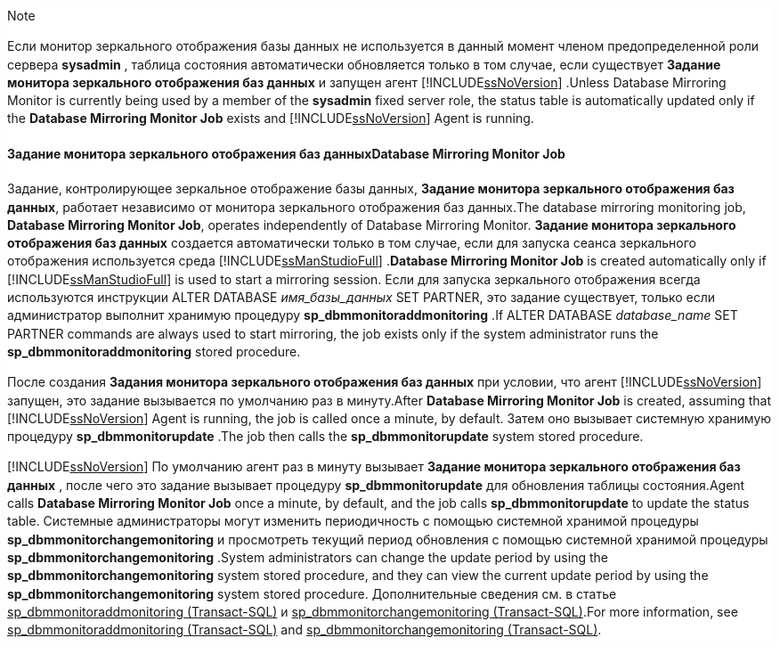 > [!NOTE]  
>  <span data-ttu-id="e3184-184">Если монитор зеркального отображения базы данных не используется в данный момент членом предопределенной роли сервера **sysadmin** , таблица состояния автоматически обновляется только в том случае, если существует **Задание монитора зеркального отображения баз данных** и запущен агент [!INCLUDE[ssNoVersion](../../includes/ssnoversion-md.md)] .</span><span class="sxs-lookup"><span data-stu-id="e3184-184">Unless Database Mirroring Monitor is currently being used by a member of the **sysadmin** fixed server role, the status table is automatically updated only if the **Database Mirroring Monitor Job** exists and [!INCLUDE[ssNoVersion](../../includes/ssnoversion-md.md)] Agent is running.</span></span>  
  
#### <a name="database-mirroring-monitor-job"></a><span data-ttu-id="e3184-185">Задание монитора зеркального отображения баз данных</span><span class="sxs-lookup"><span data-stu-id="e3184-185">Database Mirroring Monitor Job</span></span>  
 <span data-ttu-id="e3184-186">Задание, контролирующее зеркальное отображение базы данных, **Задание монитора зеркального отображения баз данных**, работает независимо от монитора зеркального отображения баз данных.</span><span class="sxs-lookup"><span data-stu-id="e3184-186">The database mirroring monitoring job, **Database Mirroring Monitor Job**, operates independently of Database Mirroring Monitor.</span></span> <span data-ttu-id="e3184-187">**Задание монитора зеркального отображения баз данных** создается автоматически только в том случае, если для запуска сеанса зеркального отображения используется среда [!INCLUDE[ssManStudioFull](../../includes/ssmanstudiofull-md.md)] .</span><span class="sxs-lookup"><span data-stu-id="e3184-187">**Database Mirroring Monitor Job** is created automatically only if [!INCLUDE[ssManStudioFull](../../includes/ssmanstudiofull-md.md)] is used to start a mirroring session.</span></span> <span data-ttu-id="e3184-188">Если для запуска зеркального отображения всегда используются инструкции ALTER DATABASE *имя_базы_данных* SET PARTNER, это задание существует, только если администратор выполнит хранимую процедуру **sp_dbmmonitoraddmonitoring** .</span><span class="sxs-lookup"><span data-stu-id="e3184-188">If ALTER DATABASE *database_name* SET PARTNER commands are always used to start mirroring, the job exists only if the system administrator runs the **sp_dbmmonitoraddmonitoring** stored procedure.</span></span>  
  
 <span data-ttu-id="e3184-189">После создания **Задания монитора зеркального отображения баз данных** при условии, что агент [!INCLUDE[ssNoVersion](../../includes/ssnoversion-md.md)] запущен, это задание вызывается по умолчанию раз в минуту.</span><span class="sxs-lookup"><span data-stu-id="e3184-189">After **Database Mirroring Monitor Job** is created, assuming that [!INCLUDE[ssNoVersion](../../includes/ssnoversion-md.md)] Agent is running, the job is called once a minute, by default.</span></span> <span data-ttu-id="e3184-190">Затем оно вызывает системную хранимую процедуру **sp_dbmmonitorupdate** .</span><span class="sxs-lookup"><span data-stu-id="e3184-190">The job then calls the **sp_dbmmonitorupdate** system stored procedure.</span></span>  
  
 [!INCLUDE[ssNoVersion](../../includes/ssnoversion-md.md)] <span data-ttu-id="e3184-191">По умолчанию агент раз в минуту вызывает **Задание монитора зеркального отображения баз данных** , после чего это задание вызывает процедуру **sp_dbmmonitorupdate** для обновления таблицы состояния.</span><span class="sxs-lookup"><span data-stu-id="e3184-191">Agent calls **Database Mirroring Monitor Job** once a minute, by default, and the job calls **sp_dbmmonitorupdate** to update the status table.</span></span> <span data-ttu-id="e3184-192">Системные администраторы могут изменить периодичность с помощью системной хранимой процедуры **sp_dbmmonitorchangemonitoring** и просмотреть текущий период обновления с помощью системной хранимой процедуры **sp_dbmmonitorchangemonitoring** .</span><span class="sxs-lookup"><span data-stu-id="e3184-192">System administrators can change the update period by using the **sp_dbmmonitorchangemonitoring** system stored procedure, and they can view the current update period by using the **sp_dbmmonitorchangemonitoring** system stored procedure.</span></span> <span data-ttu-id="e3184-193">Дополнительные сведения см. в статье [sp_dbmmonitoraddmonitoring (Transact-SQL)](/sql/relational-databases/system-stored-procedures/sp-dbmmonitoraddmonitoring-transact-sql) и [sp_dbmmonitorchangemonitoring (Transact-SQL)](/sql/relational-databases/system-stored-procedures/sp-dbmmonitorchangemonitoring-transact-sql).</span><span class="sxs-lookup"><span data-stu-id="e3184-193">For more information, see [sp_dbmmonitoraddmonitoring &#40;Transact-SQL&#41;](/sql/relational-databases/system-stored-procedures/sp-dbmmonitoraddmonitoring-transact-sql) and [sp_dbmmonitorchangemonitoring &#40;Transact-SQL&#41;](/sql/relational-databases/system-stored-procedures/sp-dbmmonitorchangemonitoring-transact-sql).</span></span>  
  